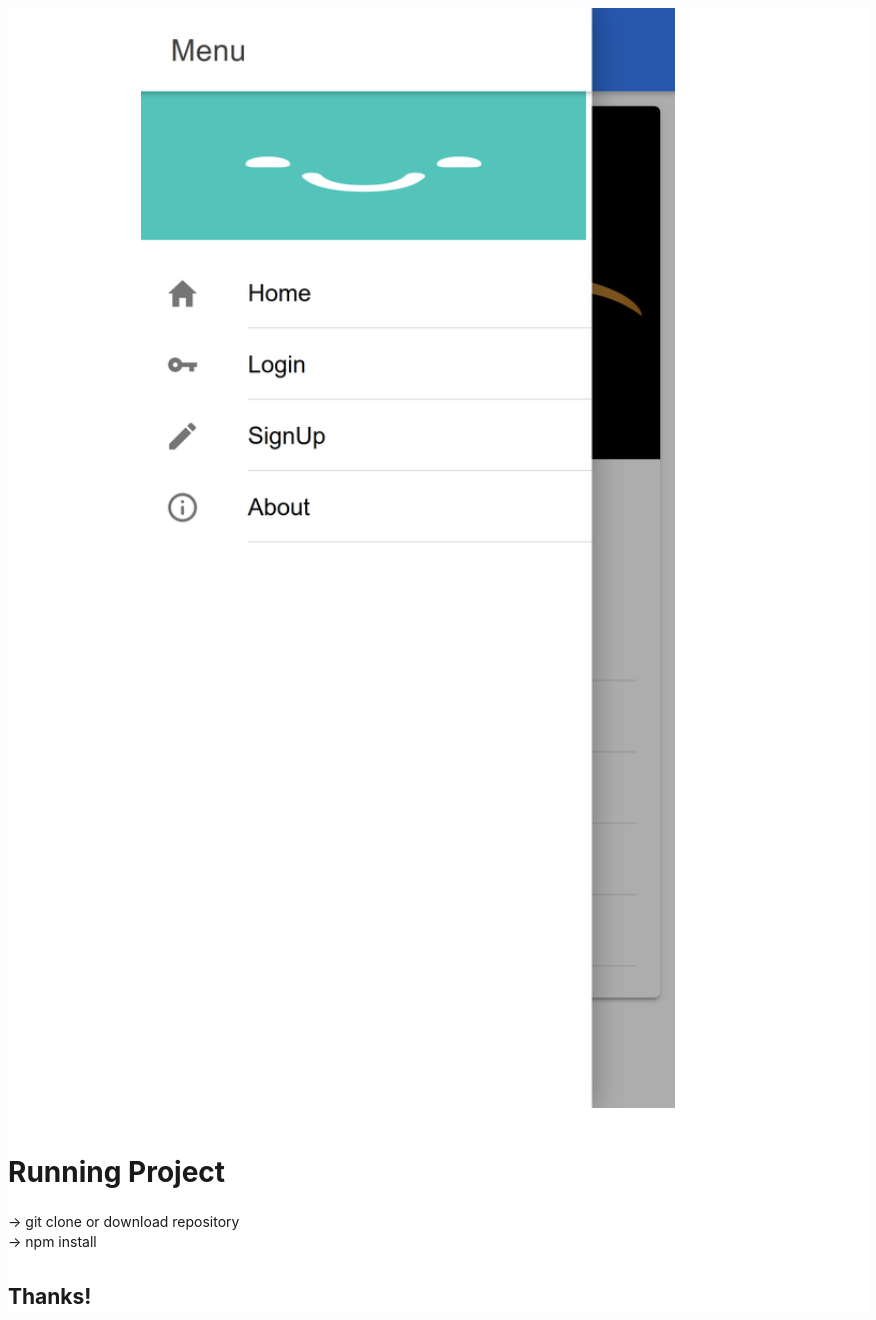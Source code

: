 <img src="sidebar.PNG" width="800">

<h1>Running Project</h1>
-> git clone or download repository<br>
-> npm install<br>
<h2>Thanks!</h2>